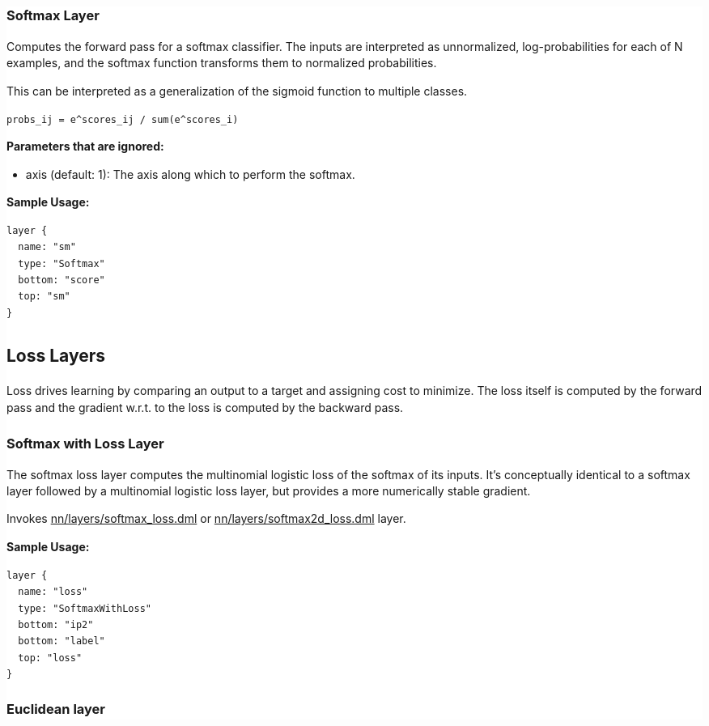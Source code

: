 ### Softmax Layer

Computes the forward pass for a softmax classifier.  The inputs
are interpreted as unnormalized, log-probabilities for each of
N examples, and the softmax function transforms them to normalized
probabilities.

This can be interpreted as a generalization of the sigmoid
function to multiple classes.

`probs_ij = e^scores_ij / sum(e^scores_i)`

**Parameters that are ignored:**
- axis (default: 1): The axis along which to perform the softmax.

**Sample Usage:**
```
layer {
  name: "sm"
  type: "Softmax"
  bottom: "score"
  top: "sm"
}
```

## Loss Layers

Loss drives learning by comparing an output to a target and assigning cost to minimize. 
The loss itself is computed by the forward pass and the gradient w.r.t. to the loss is computed by the backward pass.

### Softmax with Loss Layer

The softmax loss layer computes the multinomial logistic loss of the softmax of its inputs. 
It’s conceptually identical to a softmax layer followed by a multinomial logistic loss layer, but provides a more numerically stable gradient.

Invokes [nn/layers/softmax_loss.dml](https://github.com/apache/systemml/blob/master/scripts/nn/layers/softmax_loss.dml) or
[nn/layers/softmax2d_loss.dml](https://github.com/apache/systemml/blob/master/scripts/nn/layers/softmax2d_loss.dml) layer.

**Sample Usage:**
```
layer {
  name: "loss"
  type: "SoftmaxWithLoss"
  bottom: "ip2"
  bottom: "label"
  top: "loss"
}
```

### Euclidean layer
